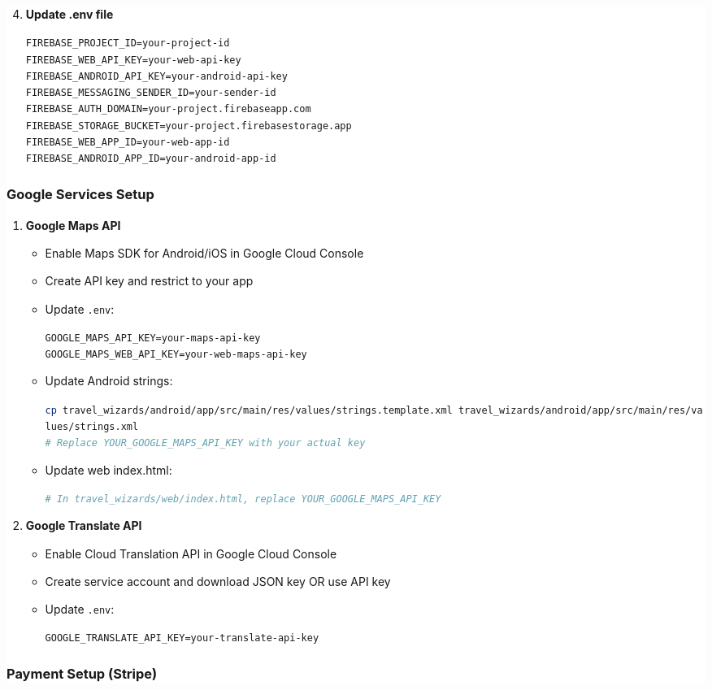 4. **Update .env file**

   ```env
   FIREBASE_PROJECT_ID=your-project-id
   FIREBASE_WEB_API_KEY=your-web-api-key
   FIREBASE_ANDROID_API_KEY=your-android-api-key
   FIREBASE_MESSAGING_SENDER_ID=your-sender-id
   FIREBASE_AUTH_DOMAIN=your-project.firebaseapp.com
   FIREBASE_STORAGE_BUCKET=your-project.firebasestorage.app
   FIREBASE_WEB_APP_ID=your-web-app-id
   FIREBASE_ANDROID_APP_ID=your-android-app-id
   ```

### Google Services Setup

1. **Google Maps API**

   - Enable Maps SDK for Android/iOS in Google Cloud Console
   - Create API key and restrict to your app
   - Update `.env`:

     ```env
     GOOGLE_MAPS_API_KEY=your-maps-api-key
     GOOGLE_MAPS_WEB_API_KEY=your-web-maps-api-key
     ```

   - Update Android strings:

     ```bash
     cp travel_wizards/android/app/src/main/res/values/strings.template.xml travel_wizards/android/app/src/main/res/values/strings.xml
     # Replace YOUR_GOOGLE_MAPS_API_KEY with your actual key
     ```

   - Update web index.html:

     ```bash
     # In travel_wizards/web/index.html, replace YOUR_GOOGLE_MAPS_API_KEY
     ```

2. **Google Translate API**

   - Enable Cloud Translation API in Google Cloud Console
   - Create service account and download JSON key OR use API key
   - Update `.env`:

     ```env
     GOOGLE_TRANSLATE_API_KEY=your-translate-api-key
     ```

### Payment Setup (Stripe)
